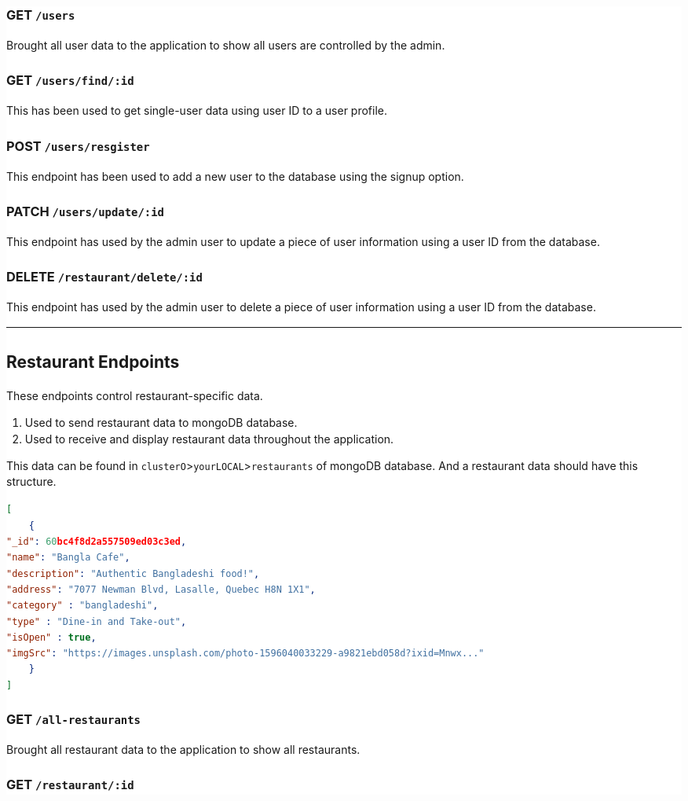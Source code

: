 ### GET `/users`

Brought all user data to the application to show all users are controlled by the admin.

### GET `/users/find/:id`

This has been used to get single-user data using user ID to a user profile.

### POST `/users/resgister`

This endpoint has been used to add a new user to the database using the signup option.

### PATCH `/users/update/:id`

This endpoint has used by the admin user to update a piece of user information using a user ID from the database.

### DELETE `/restaurant/delete/:id`

This endpoint has used by the admin user to delete a piece of user information using a user ID from the database.

---

## Restaurant Endpoints

These endpoints control restaurant-specific data.

1. Used to send restaurant data to mongoDB database.
2. Used to receive and display restaurant data throughout the application.

This data can be found in `clusterO`>`yourLOCAL`>`restaurants` of mongoDB database.
And a restaurant data should have this structure.

```json
[
    {
"_id": 60bc4f8d2a557509ed03c3ed,
"name": "Bangla Cafe",
"description": "Authentic Bangladeshi food!",
"address": "7077 Newman Blvd, Lasalle, Quebec H8N 1X1",
"category" : "bangladeshi",
"type" : "Dine-in and Take-out",
"isOpen" : true,
"imgSrc": "https://images.unsplash.com/photo-1596040033229-a9821ebd058d?ixid=Mnwx..."
    }
]
```

### GET `/all-restaurants`

Brought all restaurant data to the application to show all restaurants.

### GET `/restaurant/:id`
